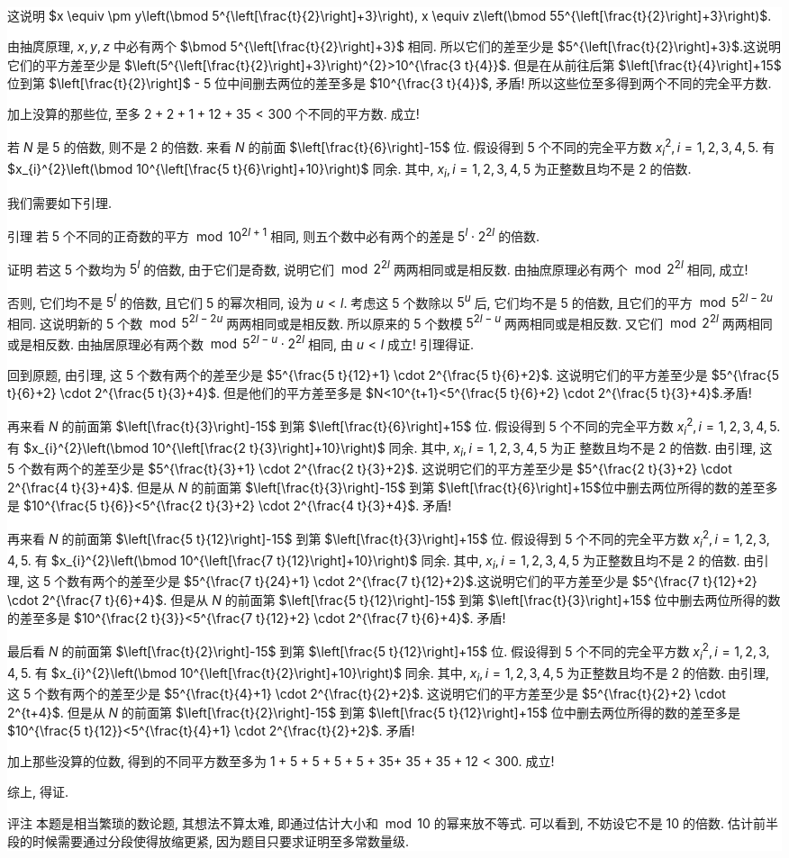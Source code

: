 这说明 $x \equiv \pm y\left(\bmod 5^{\left[\frac{t}{2}\right]+3}\right), x \equiv z\left(\bmod 55^{\left[\frac{t}{2}\right]+3}\right)$.

由抽庹原理, $x, y, z$ 中必有两个 $\bmod 5^{\left[\frac{t}{2}\right]+3}$ 相同. 所以它们的差至少是 $5^{\left[\frac{t}{2}\right]+3}$.这说明它们的平方差至少是 $\left(5^{\left[\frac{t}{2}\right]+3}\right)^{2}>10^{\frac{3 t}{4}}$. 但是在从前往后第 $\left[\frac{t}{4}\right]+15$ 位到第 $\left[\frac{t}{2}\right]$ - 5 位中间删去两位的差至多是 $10^{\frac{3 t}{4}}$, 矛盾! 所以这些位至多得到两个不同的完全平方数.

加上没算的那些位, 至多 $2+2+1+12+35<300$ 个不同的平方数. 成立!

若 $N$ 是 5 的倍数, 则不是 2 的倍数. 来看 $N$ 的前面 $\left[\frac{t}{6}\right]-15$ 位. 假设得到 5 个不同的完全平方数 $x_{i}^{2}, i=1,2,3,4,5$. 有 $x_{i}^{2}\left(\bmod 10^{\left[\frac{5 t}{6}\right]+10}\right)$ 同余. 其中, $x_{i}, i=1,2,3,4,5$ 为正整数且均不是 2 的倍数.

我们需要如下引理.

引理 若 5 个不同的正奇数的平方 $\bmod 10^{2 l+1}$ 相同, 则五个数中必有两个的差是 $5^{l} \cdot 2^{2 l}$ 的倍数.

证明 若这 5 个数均为 $5^{l}$ 的倍数, 由于它们是奇数, 说明它们 $\bmod 2^{2 l}$ 两两相同或是相反数. 由抽庶原理必有两个 $\bmod 2^{2 l}$ 相同, 成立!

否则, 它们均不是 $5^{l}$ 的倍数, 且它们 5 的幂次相同, 设为 $u<l$. 考虑这 5 个数除以 $5^{u}$ 后, 它们均不是 5 的倍数, 且它们的平方 $\bmod 5^{2 l-2 u}$ 相同. 这说明新的 5 个数 $\bmod 5^{2 l-2 u}$ 两两相同或是相反数. 所以原来的 5 个数模 $5^{2 l-u}$ 两两相同或是相反数. 又它们 $\bmod 2^{2 l}$ 两两相同或是相反数. 由抽居原理必有两个数 $\bmod 5^{2 l-u} \cdot 2^{2 l}$ 相同, 由 $u<l$ 成立! 引理得证.

回到原题, 由引理, 这 5 个数有两个的差至少是 $5^{\frac{5 t}{12}+1} \cdot 2^{\frac{5 t}{6}+2}$. 这说明它们的平方差至少是 $5^{\frac{5 t}{6}+2} \cdot 2^{\frac{5 t}{3}+4}$. 但是他们的平方差至多是 $N<10^{t+1}<5^{\frac{5 t}{6}+2} \cdot 2^{\frac{5 t}{3}+4}$.矛盾!

再来看 $N$ 的前面第 $\left[\frac{t}{3}\right]-15$ 到第 $\left[\frac{t}{6}\right]+15$ 位. 假设得到 5 个不同的完全平方数 $x_{i}^{2}, i=1,2,3,4,5$. 有 $x_{i}^{2}\left(\bmod 10^{\left[\frac{2 t}{3}\right]+10}\right)$ 同余. 其中, $x_{i}, i=1,2,3,4,5$ 为正
整数且均不是 2 的倍数. 由引理, 这 5 个数有两个的差至少是 $5^{\frac{t}{3}+1} \cdot 2^{\frac{2 t}{3}+2}$. 这说明它们的平方差至少是 $5^{\frac{2 t}{3}+2} \cdot 2^{\frac{4 t}{3}+4}$. 但是从 $N$ 的前面第 $\left[\frac{t}{3}\right]-15$ 到第 $\left[\frac{t}{6}\right]+15$位中删去两位所得的数的差至多是 $10^{\frac{5 t}{6}}<5^{\frac{2 t}{3}+2} \cdot 2^{\frac{4 t}{3}+4}$. 矛盾!

再来看 $N$ 的前面第 $\left[\frac{5 t}{12}\right]-15$ 到第 $\left[\frac{t}{3}\right]+15$ 位. 假设得到 5 个不同的完全平方数 $x_{i}^{2}, i=1,2,3,4,5$. 有 $x_{i}^{2}\left(\bmod 10^{\left[\frac{7 t}{12}\right]+10}\right)$ 同余. 其中, $x_{i}, i=1,2,3,4,5$ 为正整数且均不是 2 的倍数. 由引理, 这 5 个数有两个的差至少是 $5^{\frac{7 t}{24}+1} \cdot 2^{\frac{7 t}{12}+2}$.这说明它们的平方差至少是 $5^{\frac{7 t}{12}+2} \cdot 2^{\frac{7 t}{6}+4}$. 但是从 $N$ 的前面第 $\left[\frac{5 t}{12}\right]-15$ 到第 $\left[\frac{t}{3}\right]+15$ 位中删去两位所得的数的差至多是 $10^{\frac{2 t}{3}}<5^{\frac{7 t}{12}+2} \cdot 2^{\frac{7 t}{6}+4}$. 矛盾!

最后看 $N$ 的前面第 $\left[\frac{t}{2}\right]-15$ 到第 $\left[\frac{5 t}{12}\right]+15$ 位. 假设得到 5 个不同的完全平方数 $x_{i}^{2}, i=1,2,3,4,5$. 有 $x_{i}^{2}\left(\bmod 10^{\left[\frac{t}{2}\right]+10}\right)$ 同余. 其中, $x_{i}, i=1,2,3,4,5$ 为正整数且均不是 2 的倍数. 由引理, 这 5 个数有两个的差至少是 $5^{\frac{t}{4}+1} \cdot 2^{\frac{t}{2}+2}$. 这说明它们的平方差至少是 $5^{\frac{t}{2}+2} \cdot 2^{t+4}$. 但是从 $N$ 的前面第 $\left[\frac{t}{2}\right]-15$ 到第 $\left[\frac{5 t}{12}\right]+15$ 位中删去两位所得的数的差至多是 $10^{\frac{5 t}{12}}<5^{\frac{t}{4}+1} \cdot 2^{\frac{t}{2}+2}$. 矛盾!

加上那些没算的位数, 得到的不同平方数至多为 $1+5+5+5+5+35+$ $35+35+12<300$. 成立!

综上, 得证.

评注 本题是相当繁琐的数论题, 其想法不算太难, 即通过估计大小和 $\bmod 10$ 的幂来放不等式. 可以看到, 不妨设它不是 10 的倍数. 估计前半段的时候需要通过分段使得放缩更紧, 因为题目只要求证明至多常数量级.
